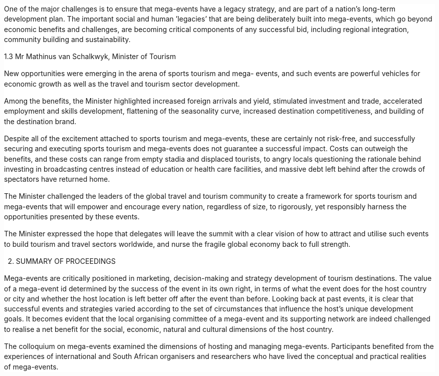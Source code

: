 One of the major challenges is to ensure  that  mega-events  have  a  legacy
strategy, and are  part  of  a  nation’s  long-term  development  plan.  The
important social and human ’legacies’  that  are  being  deliberately  built
into mega-events, which go beyond  economic  benefits  and  challenges,  are
becoming critical components  of  any  successful  bid,  including  regional
integration, community building and sustainability.

1.3   Mr Mathinus van Schalkwyk, Minister of Tourism

New opportunities were emerging in the arena of  sports  tourism  and  mega-
events, and such events are powerful vehicles for economic  growth  as  well
as the travel and tourism sector development.

Among the benefits, the Minister highlighted increased foreign arrivals  and
yield, stimulated investment and trade, accelerated  employment  and  skills
development, flattening of  the  seasonality  curve,  increased  destination
competitiveness, and building of the destination brand.

Despite all of the excitement attached to sports  tourism  and  mega-events,
these are certainly not risk-free, and successfully securing  and  executing
sports tourism and mega-events  does  not  guarantee  a  successful  impact.
Costs can outweigh the benefits,  and  these  costs  can  range  from  empty
stadia and displaced tourists, to angry  locals  questioning  the  rationale
behind investing in broadcasting centres  instead  of  education  or  health
care  facilities,  and  massive  debt  left  behind  after  the  crowds   of
spectators have returned home.

The Minister challenged  the  leaders  of  the  global  travel  and  tourism
community to create a framework for  sports  tourism  and  mega-events  that
will empower and encourage every nation, regardless of size, to  rigorously,
yet responsibly harness the opportunities presented by these events.

The Minister expressed the hope that delegates will leave the summit with  a
clear vision of how to attract and utilise such events to build tourism  and
travel sectors worldwide, and nurse the fragile global economy back to  full
strength.

2.    SUMMARY OF PROCEEDINGS

Mega-events are critically  positioned  in  marketing,  decision-making  and
strategy development of tourism destinations. The value of a  mega-event  id
determined by the success of the event in its own right, in  terms  of  what
the event does for the host country or city and whether  the  host  location
is left better off  after the event than before.
Looking back at  past  events,  it  is  clear  that  successful  events  and
strategies varied according to the set of circumstances that  influence  the
host’s  unique  development  goals.  It  becomes  evident  that  the   local
organising committee of a mega-event and its supporting network  are  indeed
challenged to realise a net benefit for the social,  economic,  natural  and
cultural dimensions of the host country.

The colloquium  on  mega-events  examined  the  dimensions  of  hosting  and
managing  mega-events.  Participants  benefited  from  the  experiences   of
international and South African organisers and researchers  who  have  lived
the conceptual and practical realities of mega-events.
